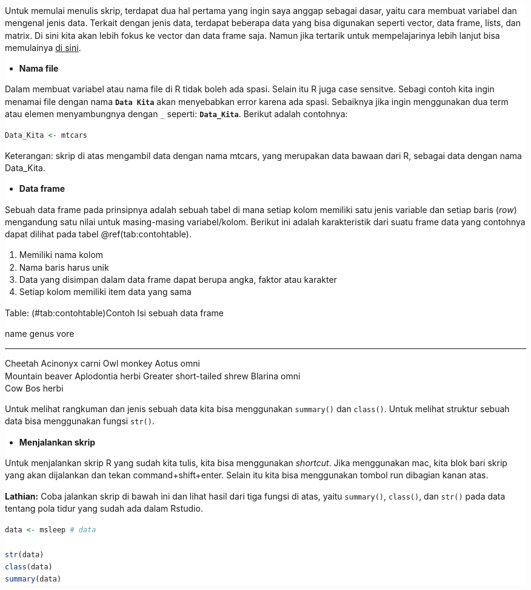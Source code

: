 Untuk memulai menulis skrip, terdapat dua hal pertama yang ingin saya anggap sebagai dasar, yaitu cara membuat variabel dan mengenal jenis data. Terkait dengan jenis data, terdapat beberapa data yang bisa digunakan seperti vector, data frame, lists, dan matrix. Di sini kita akan lebih fokus ke vector dan data frame saja. Namun jika tertarik untuk mempelajarinya lebih lanjut bisa memulainya [di sini](https://www.r-bloggers.com/basic-data-types-in-r/).

* **Nama file**

Dalam membuat variabel atau nama file di R tidak boleh ada spasi. Selain itu R juga case sensitve. Sebagi contoh kita ingin menamai file dengan nama **`Data Kita`** akan menyebabkan error karena ada spasi. Sebaiknya jika ingin menggunakan dua term atau elemen menyambungnya dengan `_` seperti: **`Data_Kita`**. Berikut adalah contohnya:


```r
Data_Kita <- mtcars
```

Keterangan: skrip di atas mengambil data dengan nama mtcars, yang merupakan data bawaan dari R, sebagai data dengan nama Data_Kita.

* **Data frame**

Sebuah data frame pada prinsipnya adalah sebuah tabel di mana setiap kolom memiliki satu jenis variable dan setiap baris (*row*) mengandung satu nilai untuk masing-masing variabel/kolom. Berikut ini adalah karakteristik dari suatu frame data yang contohnya dapat dilihat pada tabel \@ref(tab:contohtable).

1. Memiliki nama kolom
2. Nama baris harus unik
3. Data yang disimpan dalam data frame dapat berupa angka, faktor atau karakter
4. Setiap kolom memiliki item data yang sama


Table: (\#tab:contohtable)Contoh Isi sebuah data frame

name                         genus        vore  
---------------------------  -----------  ------
Cheetah                      Acinonyx     carni 
Owl monkey                   Aotus        omni  
Mountain beaver              Aplodontia   herbi 
Greater short-tailed shrew   Blarina      omni  
Cow                          Bos          herbi 

Untuk melihat rangkuman dan jenis sebuah data kita bisa menggunakan `summary()` dan `class()`. Untuk melihat struktur sebuah data bisa menggunakan fungsi `str()`.

* **Menjalankan skrip**

Untuk menjalankan skrip R yang sudah kita tulis, kita bisa menggunakan *shortcut*. Jika menggunakan mac, kita blok bari skrip yang akan dijalankan dan tekan command+shift+enter. Selain itu kita bisa menggunakan tombol run dibagian kanan atas.

**Lathian:** Coba jalankan skrip di bawah ini dan lihat hasil dari tiga fungsi di atas, yaitu `summary()`, `class()`, dan `str()` pada data tentang pola tidur yang sudah ada dalam Rstudio. 


```r
data <- msleep # data

str(data)
class(data)
summary(data)
```
